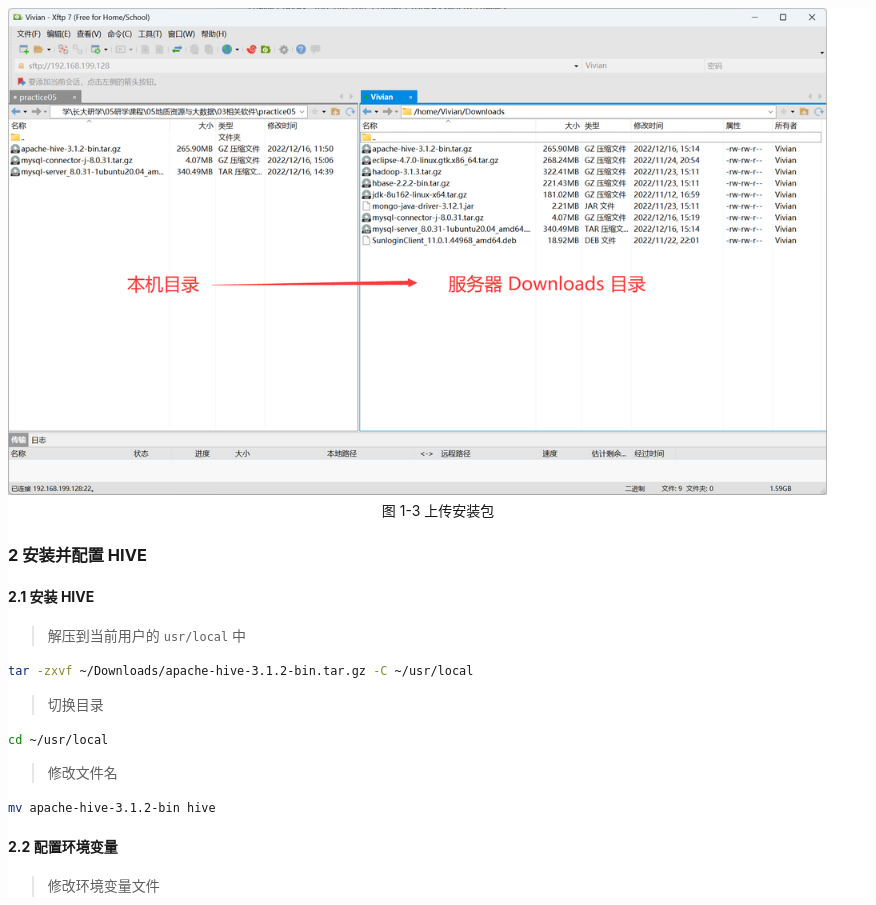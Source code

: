 <img src="img/image-20221216152011533.png" alt="image-20221216152011533" style="zoom:80%;" />

<center>图 1-3 上传安装包</center>

### 2 安装并配置 HIVE

#### 2.1 安装 HIVE

> 解压到当前用户的 `usr/local` 中

```sh
tar -zxvf ~/Downloads/apache-hive-3.1.2-bin.tar.gz -C ~/usr/local
```

> 切换目录

```sh
cd ~/usr/local
```

> 修改文件名

```sh
mv apache-hive-3.1.2-bin hive
```

#### 2.2 配置环境变量

> 修改环境变量文件
